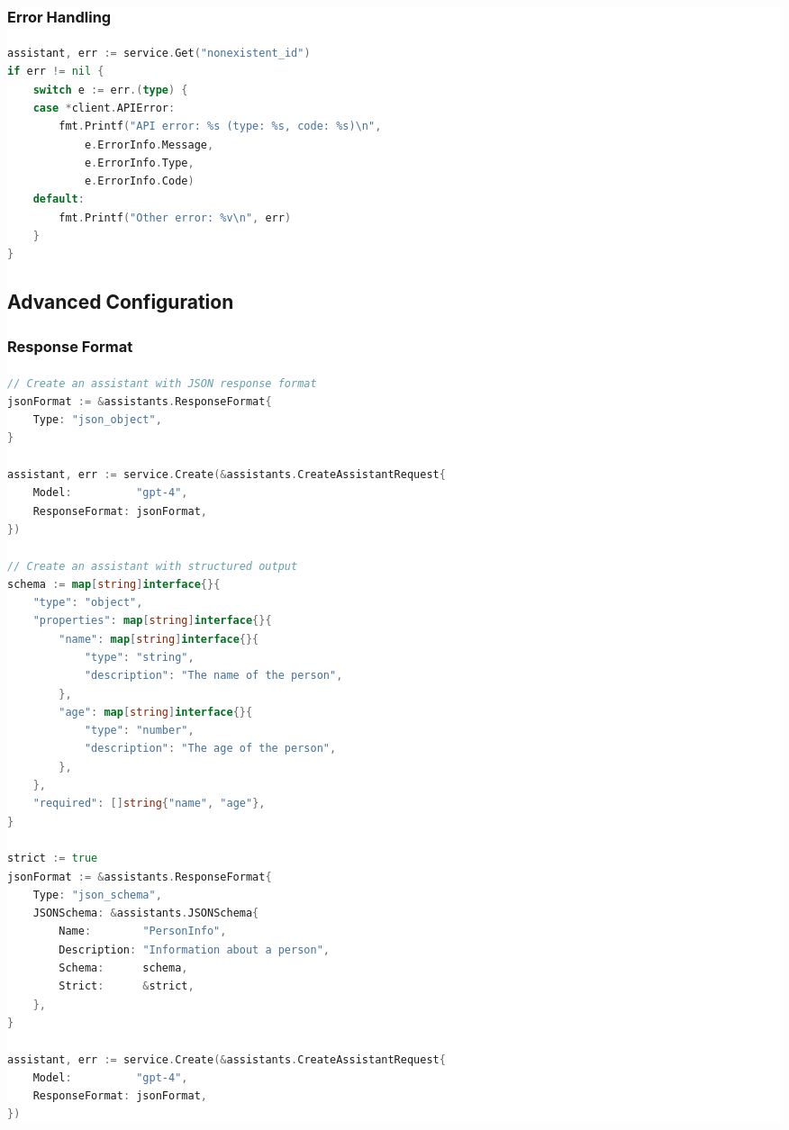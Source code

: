 ### Error Handling

```go
assistant, err := service.Get("nonexistent_id")
if err != nil {
    switch e := err.(type) {
    case *client.APIError:
        fmt.Printf("API error: %s (type: %s, code: %s)\n", 
            e.ErrorInfo.Message, 
            e.ErrorInfo.Type, 
            e.ErrorInfo.Code)
    default:
        fmt.Printf("Other error: %v\n", err)
    }
}
```

## Advanced Configuration

### Response Format

```go
// Create an assistant with JSON response format
jsonFormat := &assistants.ResponseFormat{
    Type: "json_object",
}

assistant, err := service.Create(&assistants.CreateAssistantRequest{
    Model:          "gpt-4",
    ResponseFormat: jsonFormat,
})

// Create an assistant with structured output
schema := map[string]interface{}{
    "type": "object",
    "properties": map[string]interface{}{
        "name": map[string]interface{}{
            "type": "string",
            "description": "The name of the person",
        },
        "age": map[string]interface{}{
            "type": "number",
            "description": "The age of the person",
        },
    },
    "required": []string{"name", "age"},
}

strict := true
jsonFormat := &assistants.ResponseFormat{
    Type: "json_schema",
    JSONSchema: &assistants.JSONSchema{
        Name:        "PersonInfo",
        Description: "Information about a person",
        Schema:      schema,
        Strict:      &strict,
    },
}

assistant, err := service.Create(&assistants.CreateAssistantRequest{
    Model:          "gpt-4",
    ResponseFormat: jsonFormat,
})
```
